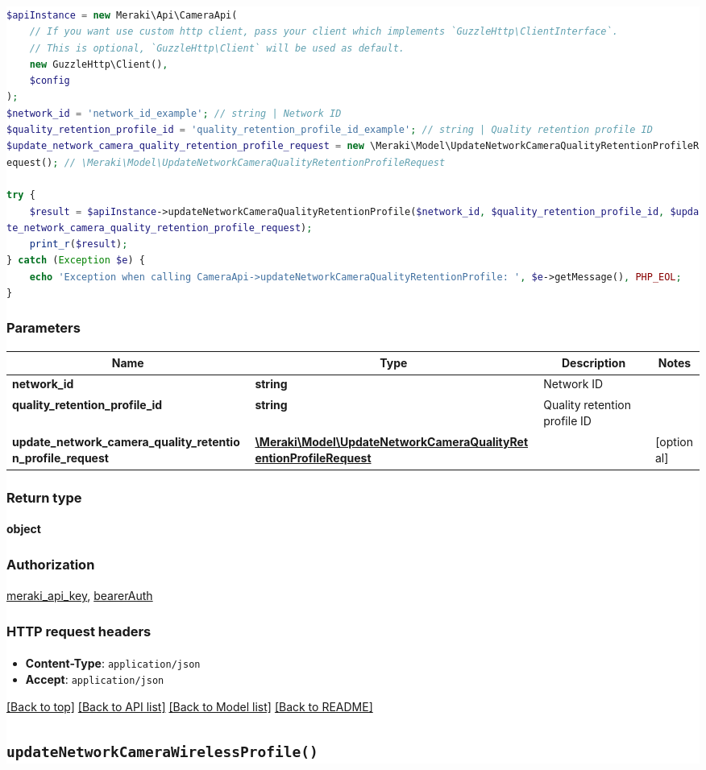 ```php
$apiInstance = new Meraki\Api\CameraApi(
    // If you want use custom http client, pass your client which implements `GuzzleHttp\ClientInterface`.
    // This is optional, `GuzzleHttp\Client` will be used as default.
    new GuzzleHttp\Client(),
    $config
);
$network_id = 'network_id_example'; // string | Network ID
$quality_retention_profile_id = 'quality_retention_profile_id_example'; // string | Quality retention profile ID
$update_network_camera_quality_retention_profile_request = new \Meraki\Model\UpdateNetworkCameraQualityRetentionProfileRequest(); // \Meraki\Model\UpdateNetworkCameraQualityRetentionProfileRequest

try {
    $result = $apiInstance->updateNetworkCameraQualityRetentionProfile($network_id, $quality_retention_profile_id, $update_network_camera_quality_retention_profile_request);
    print_r($result);
} catch (Exception $e) {
    echo 'Exception when calling CameraApi->updateNetworkCameraQualityRetentionProfile: ', $e->getMessage(), PHP_EOL;
}
```

### Parameters

| Name | Type | Description  | Notes |
| ------------- | ------------- | ------------- | ------------- |
| **network_id** | **string**| Network ID | |
| **quality_retention_profile_id** | **string**| Quality retention profile ID | |
| **update_network_camera_quality_retention_profile_request** | [**\Meraki\Model\UpdateNetworkCameraQualityRetentionProfileRequest**](../Model/UpdateNetworkCameraQualityRetentionProfileRequest.md)|  | [optional] |

### Return type

**object**

### Authorization

[meraki_api_key](../../README.md#meraki_api_key), [bearerAuth](../../README.md#bearerAuth)

### HTTP request headers

- **Content-Type**: `application/json`
- **Accept**: `application/json`

[[Back to top]](#) [[Back to API list]](../../README.md#endpoints)
[[Back to Model list]](../../README.md#models)
[[Back to README]](../../README.md)

## `updateNetworkCameraWirelessProfile()`
